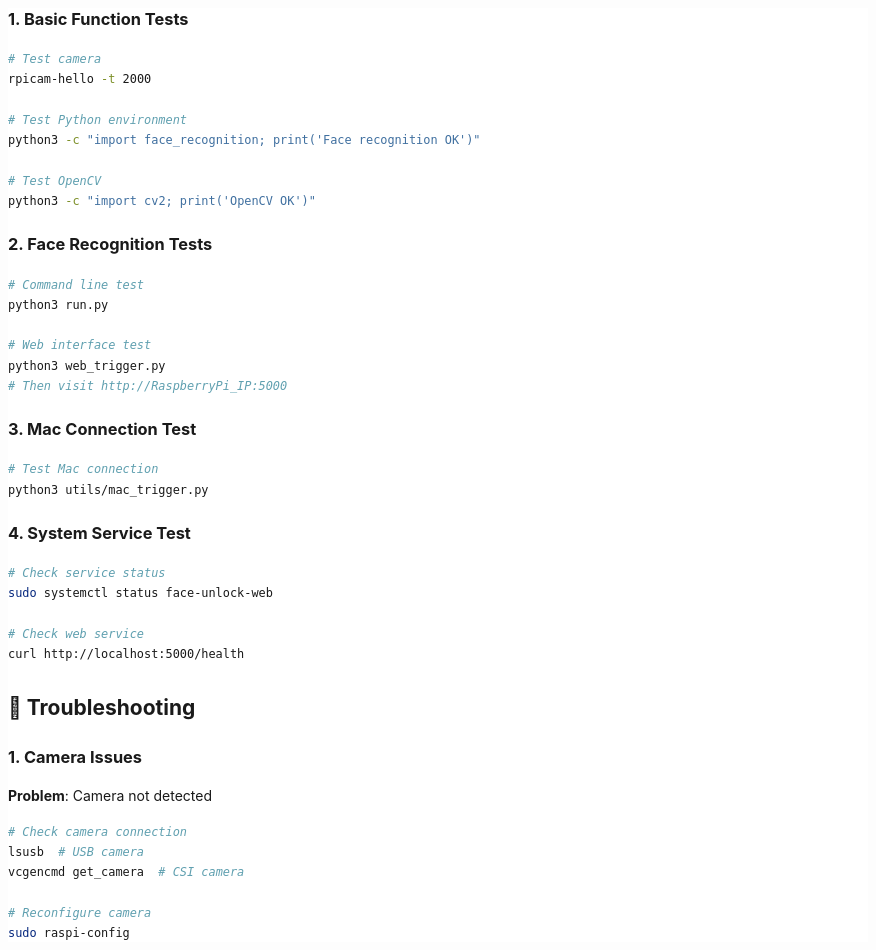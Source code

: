 ### 1. Basic Function Tests

```bash
# Test camera
rpicam-hello -t 2000

# Test Python environment
python3 -c "import face_recognition; print('Face recognition OK')"

# Test OpenCV
python3 -c "import cv2; print('OpenCV OK')"
```

### 2. Face Recognition Tests

```bash
# Command line test
python3 run.py

# Web interface test
python3 web_trigger.py
# Then visit http://RaspberryPi_IP:5000
```

### 3. Mac Connection Test

```bash
# Test Mac connection
python3 utils/mac_trigger.py
```

### 4. System Service Test

```bash
# Check service status
sudo systemctl status face-unlock-web

# Check web service
curl http://localhost:5000/health
```

## 🔧 Troubleshooting

### 1. Camera Issues

**Problem**: Camera not detected

```bash
# Check camera connection
lsusb  # USB camera
vcgencmd get_camera  # CSI camera

# Reconfigure camera
sudo raspi-config
```
